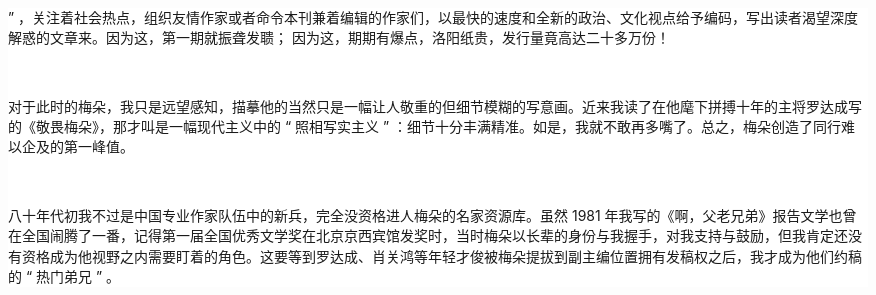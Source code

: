   </span>
  <span class="s2">
   ”
  </span>
  <span class="s1">
   ，关注着社会热点，组织友情作家或者命令本刊兼着编辑的作家们，以最快的速度和全新的政治、文化视点给予编码，写出读者渴望深度解惑的文章来。因为这，第一期就振聋发聩；
  </span>
  <span class="s2">
  </span>
  <span class="s1">
   因为这，期期有爆点，洛阳纸贵，发行量竟高达二十多万份！
  </span>
 </p>
 <p class="p1">
  <span class="s1">
  </span>
  <br/>
 </p>
 <p class="p2">
  <span class="s1">
   对于此时的梅朵，我只是远望感知，描摹他的当然只是一幅让人敬重的但细节模糊的写意画。近来我读了在他麾下拼搏十年的主将罗达成写的《敬畏梅朵》，那才叫是一幅现代主义中的
  </span>
  <span class="s2">
   “
  </span>
  <span class="s1">
   照相写实主义
  </span>
  <span class="s2">
   ”
  </span>
  <span class="s1">
   ：细节十分丰满精准。如是，我就不敢再多嘴了。总之，梅朵创造了同行难以企及的第一峰值。
  </span>
 </p>
 <p class="p1">
  <span class="s1">
  </span>
  <br/>
 </p>
 <p class="p2">
  <span class="s1">
   八十年代初我不过是中国专业作家队伍中的新兵，完全没资格进人梅朵的名家资源库。虽然
  </span>
  <span class="s2">
   1981
  </span>
  <span class="s1">
   年我写的《啊，父老兄弟》报告文学也曾在全国闹腾了一番，记得第一届全国优秀文学奖在北京京西宾馆发奖时，当时梅朵以长辈的身份与我握手，对我支持与鼓励，但我肯定还没有资格成为他视野之内需要盯着的角色。这要等到罗达成、肖关鸿等年轻才俊被梅朵提拔到副主编位置拥有发稿权之后，我才成为他们约稿的
  </span>
  <span class="s2">
   “
  </span>
  <span class="s1">
   热门弟兄
  </span>
  <span class="s2">
   ”
  </span>
  <span class="s1">
   。
  </span>
 </p>